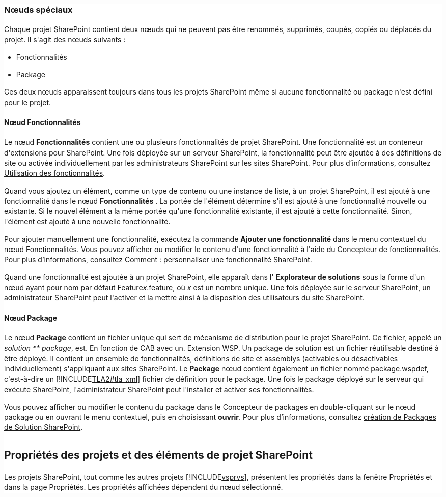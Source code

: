 ### <a name="special-nodes"></a>Nœuds spéciaux  
 Chaque projet SharePoint contient deux nœuds qui ne peuvent pas être renommés, supprimés, coupés, copiés ou déplacés du projet. Il s'agit des nœuds suivants :  
  
-   Fonctionnalités  
  
-   Package  
  
 Ces deux nœuds apparaissent toujours dans tous les projets SharePoint même si aucune fonctionnalité ou package n'est défini pour le projet.  
  
#### <a name="features-node"></a>Nœud Fonctionnalités  
 Le nœud **Fonctionnalités** contient une ou plusieurs fonctionnalités de projet SharePoint. Une fonctionnalité est un conteneur d'extensions pour SharePoint. Une fois déployée sur un serveur SharePoint, la fonctionnalité peut être ajoutée à des définitions de site ou activée individuellement par les administrateurs SharePoint sur les sites SharePoint. Pour plus d’informations, consultez [Utilisation des fonctionnalités](http://go.microsoft.com/fwlink/?LinkID=147704).  
  
 Quand vous ajoutez un élément, comme un type de contenu ou une instance de liste, à un projet SharePoint, il est ajouté à une fonctionnalité dans le nœud **Fonctionnalités** . La portée de l'élément détermine s'il est ajouté à une fonctionnalité nouvelle ou existante. Si le nouvel élément a la même portée qu'une fonctionnalité existante, il est ajouté à cette fonctionnalité. Sinon, l'élément est ajouté à une nouvelle fonctionnalité.  
  
 Pour ajouter manuellement une fonctionnalité, exécutez la commande **Ajouter une fonctionnalité** dans le menu contextuel du nœud Fonctionnalités. Vous pouvez afficher ou modifier le contenu d'une fonctionnalité à l'aide du Concepteur de fonctionnalités. Pour plus d’informations, consultez [Comment : personnaliser une fonctionnalité SharePoint](../sharepoint/how-to-customize-a-sharepoint-feature.md).  
  
 Quand une fonctionnalité est ajoutée à un projet SharePoint, elle apparaît dans l' **Explorateur de solutions** sous la forme d'un nœud ayant pour nom par défaut Feature*x*.feature, où *x* est un nombre unique. Une fois déployée sur le serveur SharePoint, un administrateur SharePoint peut l'activer et la mettre ainsi à la disposition des utilisateurs du site SharePoint.  
  
#### <a name="package-node"></a>Nœud Package  
 Le nœud **Package** contient un fichier unique qui sert de mécanisme de distribution pour le projet SharePoint. Ce fichier, appelé un *solution ** package*, est. En fonction de CAB avec un. Extension WSP. Un package de solution est un fichier réutilisable destiné à être déployé. Il contient un ensemble de fonctionnalités, définitions de site et assemblys (activables ou désactivables individuellement) s'appliquant aux sites SharePoint. Le **Package** nœud contient également un fichier nommé package.wspdef, c'est-à-dire un [!INCLUDE[TLA2#tla_xml](../sharepoint/includes/tla2sharptla-xml-md.md)] fichier de définition pour le package. Une fois le package déployé sur le serveur qui exécute SharePoint, l'administrateur SharePoint peut l'installer et activer ses fonctionnalités.  
  
 Vous pouvez afficher ou modifier le contenu du package dans le Concepteur de packages en double-cliquant sur le nœud package ou en ouvrant le menu contextuel, puis en choisissant **ouvrir**. Pour plus d’informations, consultez [création de Packages de Solution SharePoint](../sharepoint/creating-sharepoint-solution-packages.md).  
  
## <a name="sharepoint-project-and-project-item-properties"></a>Propriétés des projets et des éléments de projet SharePoint  
 Les projets SharePoint, tout comme les autres projets [!INCLUDE[vsprvs](../sharepoint/includes/vsprvs-md.md)], présentent les propriétés dans la fenêtre Propriétés et dans la page Propriétés. Les propriétés affichées dépendent du nœud sélectionné.  
  